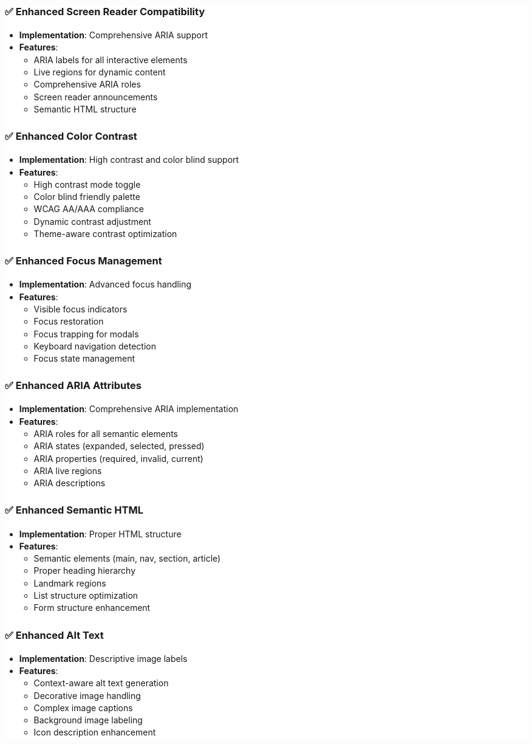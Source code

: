 ### ✅ **Enhanced Screen Reader Compatibility**
- **Implementation**: Comprehensive ARIA support
- **Features**:
  - ARIA labels for all interactive elements
  - Live regions for dynamic content
  - Comprehensive ARIA roles
  - Screen reader announcements
  - Semantic HTML structure

### ✅ **Enhanced Color Contrast**
- **Implementation**: High contrast and color blind support
- **Features**:
  - High contrast mode toggle
  - Color blind friendly palette
  - WCAG AA/AAA compliance
  - Dynamic contrast adjustment
  - Theme-aware contrast optimization

### ✅ **Enhanced Focus Management**
- **Implementation**: Advanced focus handling
- **Features**:
  - Visible focus indicators
  - Focus restoration
  - Focus trapping for modals
  - Keyboard navigation detection
  - Focus state management

### ✅ **Enhanced ARIA Attributes**
- **Implementation**: Comprehensive ARIA implementation
- **Features**:
  - ARIA roles for all semantic elements
  - ARIA states (expanded, selected, pressed)
  - ARIA properties (required, invalid, current)
  - ARIA live regions
  - ARIA descriptions

### ✅ **Enhanced Semantic HTML**
- **Implementation**: Proper HTML structure
- **Features**:
  - Semantic elements (main, nav, section, article)
  - Proper heading hierarchy
  - Landmark regions
  - List structure optimization
  - Form structure enhancement

### ✅ **Enhanced Alt Text**
- **Implementation**: Descriptive image labels
- **Features**:
  - Context-aware alt text generation
  - Decorative image handling
  - Complex image captions
  - Background image labeling
  - Icon description enhancement
